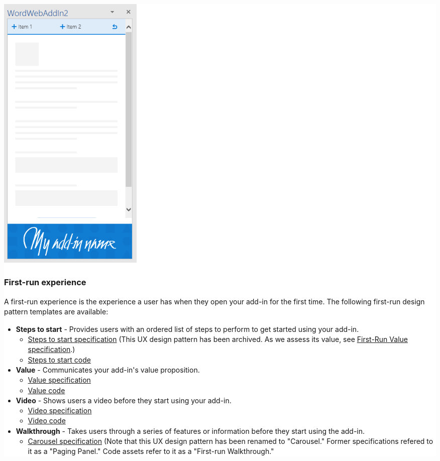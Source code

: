 <td><A href="https://github.com/OfficeDev/Office-Add-in-UX-Design-Patterns-Code/tree/master/templates/generic/brand-bar"><img src="../images/word-brand-bar.png" alt="brand bar" style="width: 264px;"/></A></td></tr>
 </table>
 
### First-run experience

A first-run experience is the experience a user has when they open your add-in for the first time. The following first-run design pattern templates are available: 

* **Steps to start** - Provides users with an ordered list of steps to perform to get started using your add-in. 
	* [Steps to start specification](https://github.com/OfficeDev/Office-Add-in-UX-Design-Patterns/blob/master/assets/archived-patterns/fre_stepsToStart.pdf) (This UX design pattern has been archived. As we assess its value, see [First-Run Value specification](https://github.com/OfficeDev/Office-Add-in-UX-Design-Patterns/blob/master/patterns/value-placemat.md).)  
	* [Steps to start code](https://github.com/OfficeDev/Office-Add-in-UX-Design-Patterns-Code/tree/master/templates/first-run/instruction-step)
* **Value** - Communicates your add-in's value proposition.
	* [Value specification](https://github.com/OfficeDev/Office-Add-in-UX-Design-Patterns/blob/master/patterns/value-placemat.md)
	* [Value code](https://github.com/OfficeDev/Office-Add-in-UX-Design-Patterns-Code/tree/master/templates/first-run/value-placemat)
* **Video** - Shows users a video before they start using your add-in.
	* [Video specification](https://github.com/OfficeDev/Office-Add-in-UX-Design-Patterns/blob/master/patterns/video-placemat.md)
	* [Video code](https://github.com/OfficeDev/Office-Add-in-UX-Design-Patterns-Code/tree/master/templates/first-run/video-placemat)
* **Walkthrough** - Takes users through a series of features or information before they start using the add-in.
	* [Carousel specification](https://github.com/OfficeDev/Office-Add-in-UX-Design-Patterns/blob/master/patterns/carousel.md) (Note that this UX design pattern has been renamed to "Carousel." Former specifications refered to it as a "Paging Panel." Code assets refer to it as a "First-run Walkthrough." 